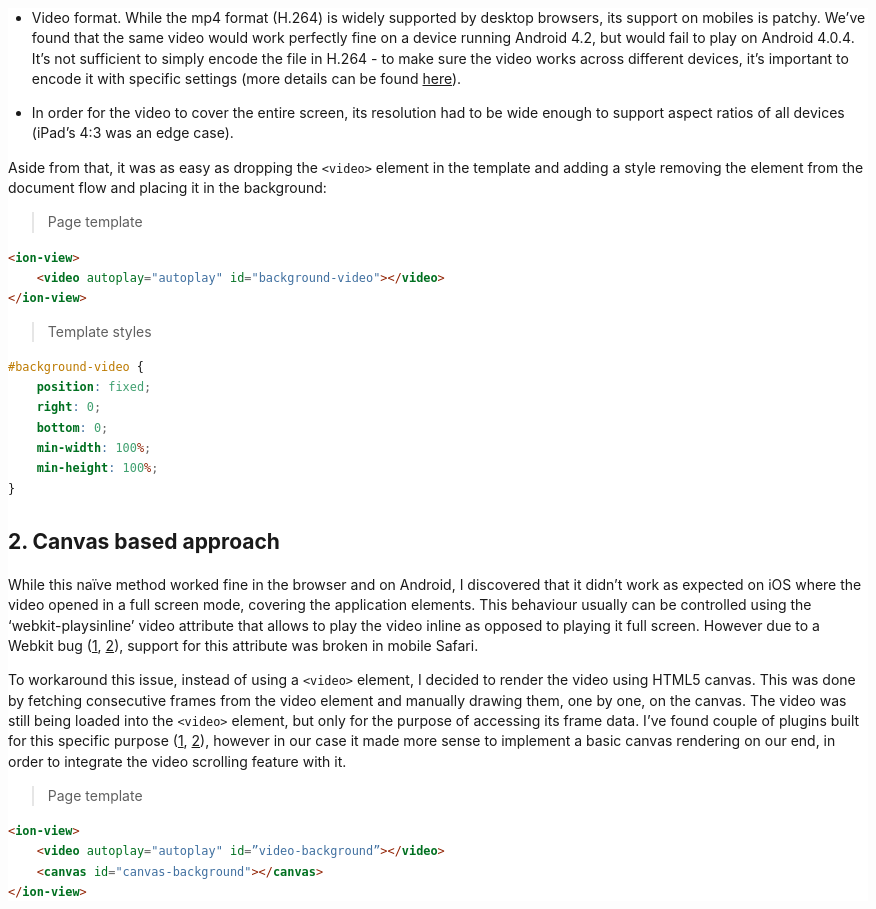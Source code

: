 -   Video format. While the mp4 format (H.264) is widely supported by desktop browsers, its support on mobiles is patchy. We’ve found that the same video would work perfectly fine on a device running Android 4.2, but would fail to play on Android 4.0.4. It’s not sufficient to simply encode the file in H.264 - to make sure the video works across different devices, it’s important to encode it with specific settings (more details can be found [here](https://stackoverflow.com/questions/4240915/h-264-encoded-mp4-presented-in-html5-plays-on-safari-but-not-ios-devices)).
    
-   In order for the video to cover the entire screen, its resolution had to be wide enough to support aspect ratios of all devices (iPad’s 4:3 was an edge case).


Aside from that, it was as easy as dropping the `<video>` element in the template and adding a style removing the element from the document flow and placing it in the background:

>Page template

``` html
<ion-view>
    <video autoplay="autoplay" id="background-video"></video>
</ion-view>
```

>Template styles

``` css
#background-video {
    position: fixed;
    right: 0;
    bottom: 0;
    min-width: 100%;
    min-height: 100%;
}
```
  
  
  

## 2. Canvas based approach

While this naïve method worked fine in the browser and on Android, I discovered that it didn’t work as expected on iOS where the video opened in a full screen mode, covering the application elements. This behaviour usually can be controlled using the ‘webkit-playsinline’ video attribute that allows to play the video inline as opposed to playing it full screen. However due to a Webkit bug ([1](http://openradar.appspot.com/radar?id=6673091526656000), [2](https://bugs.webkit.org/show_bug.cgi?id=147512)), support for this attribute was broken in mobile Safari.

To workaround this issue, instead of using a  `<video>` element, I decided to render the video using HTML5 canvas. This was done by fetching consecutive frames from the video element and manually drawing them, one by one, on the canvas. The video was still being loaded into the `<video>` element, but only for the purpose of accessing its frame data. I’ve found couple of plugins built for this specific purpose ([1](https://stanko.github.io/html-canvas-video-player/), [2](https://github.com/newshorts/InlineVideo)), however in our case it made more sense to implement a basic canvas rendering on our end, in order to integrate the video scrolling feature with it.

  
>Page template

``` html
<ion-view>
    <video autoplay="autoplay" id=”video-background”></video>
    <canvas id="canvas-background"></canvas>
</ion-view>
```
